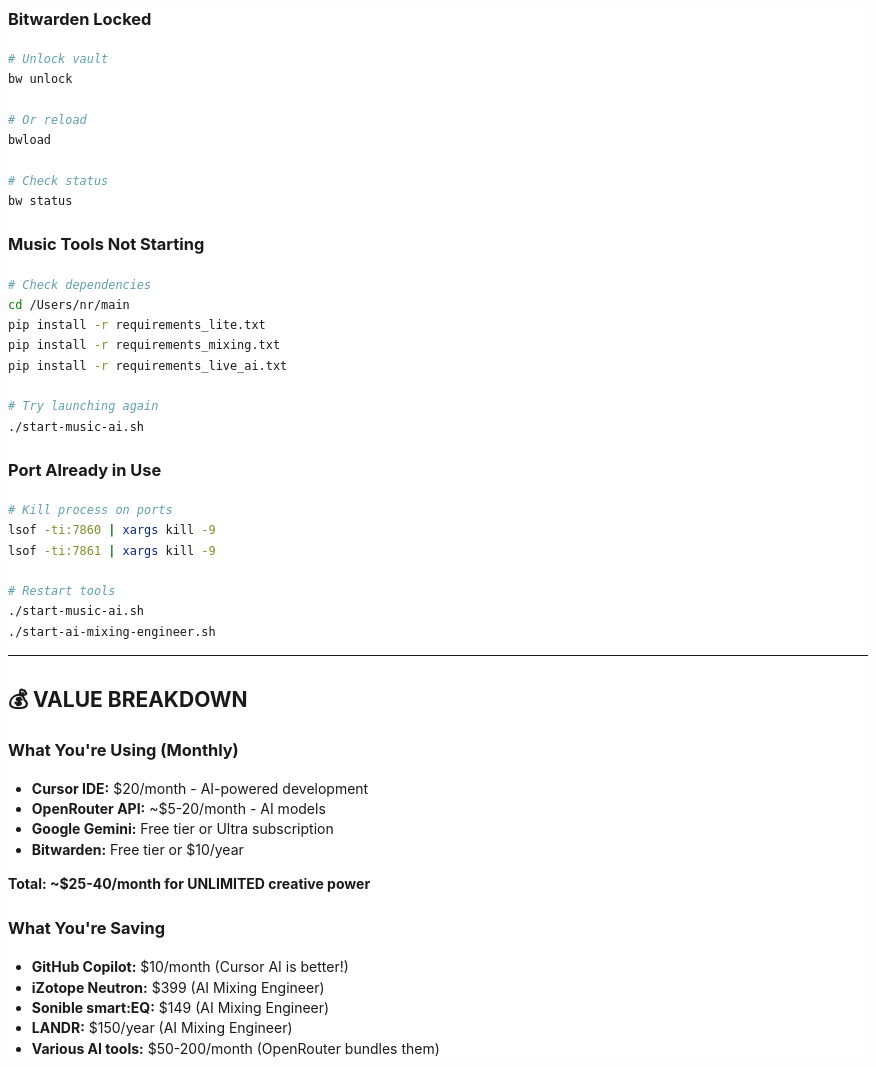 ### Bitwarden Locked
```bash
# Unlock vault
bw unlock

# Or reload
bwload

# Check status
bw status
```

### Music Tools Not Starting
```bash
# Check dependencies
cd /Users/nr/main
pip install -r requirements_lite.txt
pip install -r requirements_mixing.txt
pip install -r requirements_live_ai.txt

# Try launching again
./start-music-ai.sh
```

### Port Already in Use
```bash
# Kill process on ports
lsof -ti:7860 | xargs kill -9
lsof -ti:7861 | xargs kill -9

# Restart tools
./start-music-ai.sh
./start-ai-mixing-engineer.sh
```

---

## 💰 VALUE BREAKDOWN

### What You're Using (Monthly)
- **Cursor IDE:** $20/month - AI-powered development
- **OpenRouter API:** ~$5-20/month - AI models
- **Google Gemini:** Free tier or Ultra subscription
- **Bitwarden:** Free tier or $10/year

**Total: ~$25-40/month for UNLIMITED creative power**

### What You're Saving
- **GitHub Copilot:** $10/month (Cursor AI is better!)
- **iZotope Neutron:** $399 (AI Mixing Engineer)
- **Sonible smart:EQ:** $149 (AI Mixing Engineer)
- **LANDR:** $150/year (AI Mixing Engineer)
- **Various AI tools:** $50-200/month (OpenRouter bundles them)
